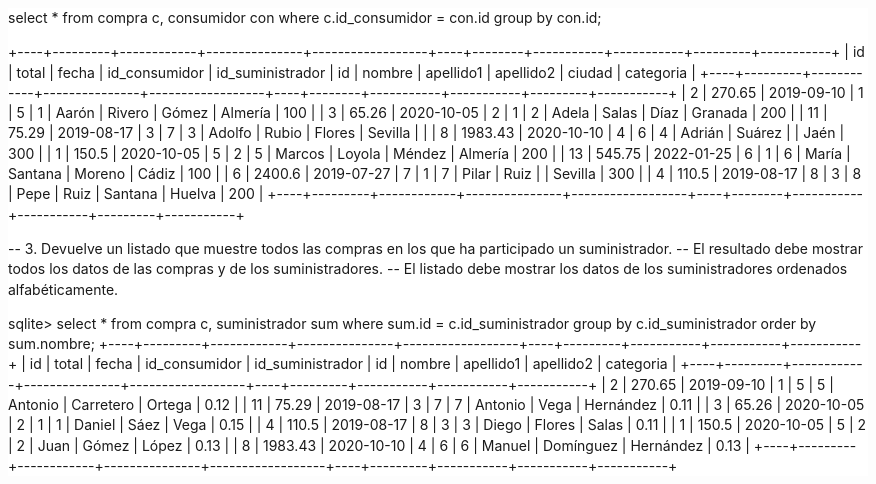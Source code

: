 select *
from compra c, consumidor con 
where c.id_consumidor = con.id
group by con.id;

+----+---------+------------+---------------+------------------+----+--------+-----------+-----------+---------+-----------+
| id |  total  |   fecha    | id_consumidor | id_suministrador | id | nombre | apellido1 | apellido2 | ciudad  | categoria |
+----+---------+------------+---------------+------------------+----+--------+-----------+-----------+---------+-----------+
| 2  | 270.65  | 2019-09-10 | 1             | 5                | 1  | Aarón  | Rivero    | Gómez     | Almería | 100       |
| 3  | 65.26   | 2020-10-05 | 2             | 1                | 2  | Adela  | Salas     | Díaz      | Granada | 200       |
| 11 | 75.29   | 2019-08-17 | 3             | 7                | 3  | Adolfo | Rubio     | Flores    | Sevilla |           |
| 8  | 1983.43 | 2020-10-10 | 4             | 6                | 4  | Adrián | Suárez    |           | Jaén    | 300       |
| 1  | 150.5   | 2020-10-05 | 5             | 2                | 5  | Marcos | Loyola    | Méndez    | Almería | 200       |
| 13 | 545.75  | 2022-01-25 | 6             | 1                | 6  | María  | Santana   | Moreno    | Cádiz   | 100       |
| 6  | 2400.6  | 2019-07-27 | 7             | 1                | 7  | Pilar  | Ruiz      |           | Sevilla | 300       |
| 4  | 110.5   | 2019-08-17 | 8             | 3                | 8  | Pepe   | Ruiz      | Santana   | Huelva  | 200       |
+----+---------+------------+---------------+------------------+----+--------+-----------+-----------+---------+-----------+







-- 3. Devuelve un listado que muestre todos las compras en los que ha participado un suministrador.
-- El resultado debe mostrar todos los datos de las compras y de los suministradores.
-- El listado debe mostrar los datos de los suministradores ordenados alfabéticamente.


sqlite> select * 
from compra c, suministrador sum
where sum.id = c.id_suministrador
group by c.id_suministrador
order by sum.nombre;
+----+---------+------------+---------------+------------------+----+---------+-----------+-----------+-----------+
| id |  total  |   fecha    | id_consumidor | id_suministrador | id | nombre  | apellido1 | apellido2 | categoria |
+----+---------+------------+---------------+------------------+----+---------+-----------+-----------+-----------+
| 2  | 270.65  | 2019-09-10 | 1             | 5                | 5  | Antonio | Carretero | Ortega    | 0.12      |
| 11 | 75.29   | 2019-08-17 | 3             | 7                | 7  | Antonio | Vega      | Hernández | 0.11      |
| 3  | 65.26   | 2020-10-05 | 2             | 1                | 1  | Daniel  | Sáez      | Vega      | 0.15      |
| 4  | 110.5   | 2019-08-17 | 8             | 3                | 3  | Diego   | Flores    | Salas     | 0.11      |
| 1  | 150.5   | 2020-10-05 | 5             | 2                | 2  | Juan    | Gómez     | López     | 0.13      |
| 8  | 1983.43 | 2020-10-10 | 4             | 6                | 6  | Manuel  | Domínguez | Hernández | 0.13      |
+----+---------+------------+---------------+------------------+----+---------+-----------+-----------+-----------+
